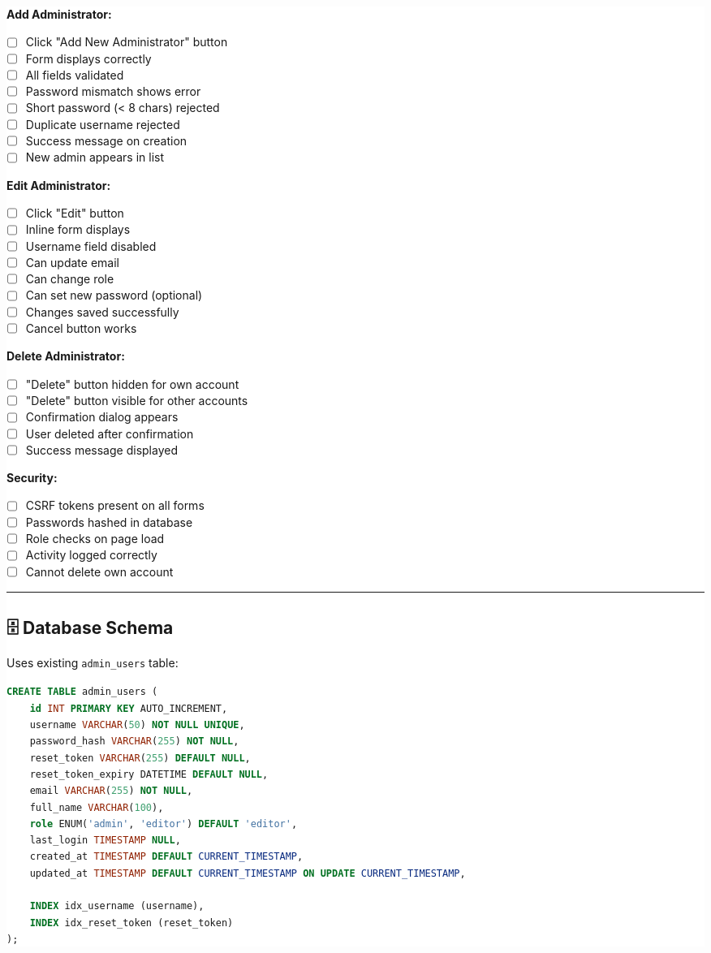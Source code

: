 **Add Administrator:**
- [ ] Click "Add New Administrator" button
- [ ] Form displays correctly
- [ ] All fields validated
- [ ] Password mismatch shows error
- [ ] Short password (< 8 chars) rejected
- [ ] Duplicate username rejected
- [ ] Success message on creation
- [ ] New admin appears in list

**Edit Administrator:**
- [ ] Click "Edit" button
- [ ] Inline form displays
- [ ] Username field disabled
- [ ] Can update email
- [ ] Can change role
- [ ] Can set new password (optional)
- [ ] Changes saved successfully
- [ ] Cancel button works

**Delete Administrator:**
- [ ] "Delete" button hidden for own account
- [ ] "Delete" button visible for other accounts
- [ ] Confirmation dialog appears
- [ ] User deleted after confirmation
- [ ] Success message displayed

**Security:**
- [ ] CSRF tokens present on all forms
- [ ] Passwords hashed in database
- [ ] Role checks on page load
- [ ] Activity logged correctly
- [ ] Cannot delete own account

---

## 🗄️ Database Schema

Uses existing `admin_users` table:

```sql
CREATE TABLE admin_users (
    id INT PRIMARY KEY AUTO_INCREMENT,
    username VARCHAR(50) NOT NULL UNIQUE,
    password_hash VARCHAR(255) NOT NULL,
    reset_token VARCHAR(255) DEFAULT NULL,
    reset_token_expiry DATETIME DEFAULT NULL,
    email VARCHAR(255) NOT NULL,
    full_name VARCHAR(100),
    role ENUM('admin', 'editor') DEFAULT 'editor',
    last_login TIMESTAMP NULL,
    created_at TIMESTAMP DEFAULT CURRENT_TIMESTAMP,
    updated_at TIMESTAMP DEFAULT CURRENT_TIMESTAMP ON UPDATE CURRENT_TIMESTAMP,

    INDEX idx_username (username),
    INDEX idx_reset_token (reset_token)
);
```
